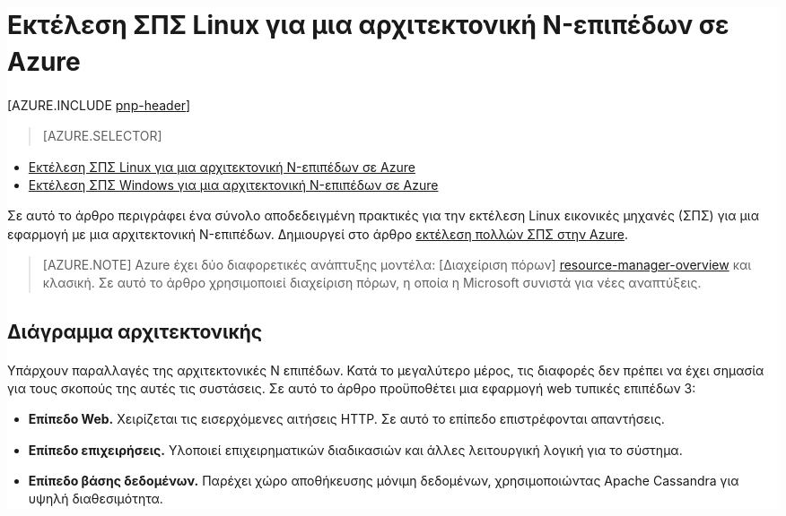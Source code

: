 <properties
   pageTitle="Εκτέλεση ΣΠΣ Linux για μια αρχιτεκτονική N-επιπέδων σε Azure | Microsoft Azure"
   description="Μάθετε πώς μπορείτε να εκτελέσετε ΣΠΣ Linux για μια αρχιτεκτονική N-επιπέδων στο Microsoft Azure."
   services=""
   documentationCenter="na"
   authors="MikeWasson"
   manager="roshar"
   editor=""
   tags=""/>

<tags
   ms.service="guidance"
   ms.devlang="na"
   ms.topic="article"
   ms.tgt_pltfrm="na"
   ms.workload="na"
   ms.date="10/20/2016"
   ms.author="mwasson"/>

# <a name="running-linux-vms-for-an-n-tier-architecture-on-azure"></a>Εκτέλεση ΣΠΣ Linux για μια αρχιτεκτονική N-επιπέδων σε Azure

[AZURE.INCLUDE [pnp-header](../../includes/guidance-pnp-header-include.md)]


> [AZURE.SELECTOR]
- [Εκτέλεση ΣΠΣ Linux για μια αρχιτεκτονική N-επιπέδων σε Azure](guidance-compute-n-tier-vm-linux.md)
- [Εκτέλεση ΣΠΣ Windows για μια αρχιτεκτονική N-επιπέδων σε Azure](guidance-compute-n-tier-vm.md)

Σε αυτό το άρθρο περιγράφει ένα σύνολο αποδεδειγμένη πρακτικές για την εκτέλεση Linux εικονικές μηχανές (ΣΠΣ) για μια εφαρμογή με μια αρχιτεκτονική N-επιπέδων. Δημιουργεί στο άρθρο [εκτέλεση πολλών ΣΠΣ στην Azure][multi-vm].

> [AZURE.NOTE] Azure έχει δύο διαφορετικές ανάπτυξης μοντέλα: [Διαχείριση πόρων] [ resource-manager-overview] και κλασική. Σε αυτό το άρθρο χρησιμοποιεί διαχείριση πόρων, η οποία η Microsoft συνιστά για νέες αναπτύξεις.

## <a name="architecture-diagram"></a>Διάγραμμα αρχιτεκτονικής

Υπάρχουν παραλλαγές της αρχιτεκτονικές N επιπέδων. Κατά το μεγαλύτερο μέρος, τις διαφορές δεν πρέπει να έχει σημασία για τους σκοπούς της αυτές τις συστάσεις. Σε αυτό το άρθρο προϋποθέτει μια εφαρμογή web τυπικές επιπέδων 3:

- **Επίπεδο Web.** Χειρίζεται τις εισερχόμενες αιτήσεις HTTP. Σε αυτό το επίπεδο επιστρέφονται απαντήσεις.

- **Επίπεδο επιχειρήσεις.** Υλοποιεί επιχειρηματικών διαδικασιών και άλλες λειτουργική λογική για το σύστημα.

- **Επίπεδο βάσης δεδομένων.** Παρέχει χώρο αποθήκευσης μόνιμη δεδομένων, χρησιμοποιώντας Apache Cassandra για υψηλή διαθεσιμότητα.


[azure-administration]: ../automation/automation-intro.md
[azure-availability-sets]: ../virtual-machines/virtual-machines-windows-manage-availability.md#configure-each-application-tier-into-separate-availability-sets
[availability-sets-manage]: ../virtual-machines/virtual-machines-windows-manage-availability.md
[κεντρικός υπολογιστής bastion]: https://en.wikipedia.org/wiki/Bastion_host
[cassandra-consistency]: http://docs.datastax.com/en/cassandra/2.0/cassandra/dml/dml_config_consistency_c.html
[cassandra-consistency-usage]: http://medium.com/@foundev/cassandra-how-many-nodes-are-talked-to-with-quorum-also-should-i-use-it-98074e75d7d5#.b4pb4alb2
[cassandra-in-azure]: https://docs.datastax.com/en/datastax_enterprise/4.5/datastax_enterprise/install/installAzure.html
[cassandra-replication]: http://www.planetcassandra.org/data-replication-in-nosql-databases-explained/
[CIDR]: https://en.wikipedia.org/wiki/Classless_Inter-Domain_Routing
[chef]: https://www.chef.io/solutions/azure/
[datastax]: http://www.datastax.com/products/datastax-enterprise
[dmz]: guidance-iaas-ra-secure-vnet-dmz.md
[github-folder]: https://github.com/mspnp/reference-architectures/tree/master/guidance-compute-n-tier
[lb-external-create]: ../load-balancer/load-balancer-get-started-internet-portal.md
[lb-internal-create]: ../load-balancer/load-balancer-get-started-ilb-arm-portal.md
[load-balancer-external]: ../load-balancer/load-balancer-internet-overview.md
[load-balancer-internal]: ../load-balancer/load-balancer-internal-overview.md
[multi-dc]: guidance-compute-multiple-datacenters-linux.md
[multi-vm]: guidance-compute-multi-vm.md
[naming conventions]: guidance-naming-conventions.md
[nsg]: ../virtual-network/virtual-networks-nsg.md
[nsg-rules]: ../best-practices-resource-manager-security.md#network-security-groups
[operations-management-suite]: https://www.microsoft.com/en-us/server-cloud/operations-management-suite/overview.aspx
[plan-network]: ../virtual-network/virtual-network-vnet-plan-design-arm.md
[private-ip-space]: https://en.wikipedia.org/wiki/Private_network#Private_IPv4_address_spaces
[δημόσια διεύθυνση IP]: ../virtual-network/virtual-network-ip-addresses-overview-arm.md
[puppet]: https://puppetlabs.com/blog/managing-azure-virtual-machines-puppet
[resource-manager-overview]: ../azure-resource-manager/resource-group-overview.md
[vm-sla]: https://azure.microsoft.com/en-us/support/legal/sla/virtual-machines
[vnet faq]: ../virtual-network/virtual-networks-faq.md
[visio-download]: http://download.microsoft.com/download/1/5/6/1569703C-0A82-4A9C-8334-F13D0DF2F472/RAs.vsdx
[Nagios]: https://www.nagios.org/
[Zabbix]: http://www.zabbix.com/
[Icinga]: http://www.icinga.org/
[0]: ./media/blueprints/compute-n-tier-linux.png "Χρήση του Microsoft Azure αρχιτεκτονική N-επιπέδων"
[1]: ./media/blueprints/deploybutton.png 
[2]: https://portal.azure.com/#create/Microsoft.Template/uri/https%3A%2F%2Fraw.githubusercontent.com%2Fmspnp%2Freference-architectures%2Fmaster%2Fguidance-compute-n-tier%2Fazuredeploy.json